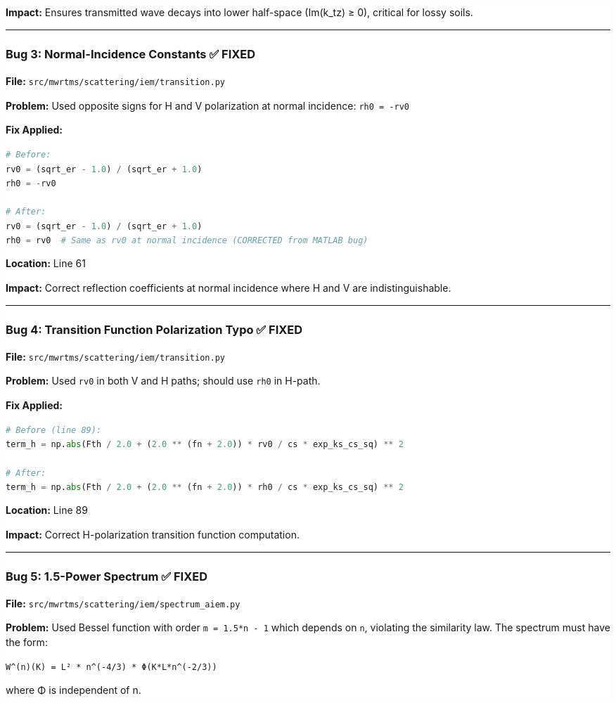 **Impact:** Ensures transmitted wave decays into lower half-space (Im(k_tz) ≥ 0), critical for lossy soils.

---

### Bug 3: Normal-Incidence Constants ✅ FIXED

**File:** `src/mwrtms/scattering/iem/transition.py`

**Problem:** Used opposite signs for H and V polarization at normal incidence: `rh0 = -rv0`

**Fix Applied:**
```python
# Before:
rv0 = (sqrt_er - 1.0) / (sqrt_er + 1.0)
rh0 = -rv0

# After:
rv0 = (sqrt_er - 1.0) / (sqrt_er + 1.0)
rh0 = rv0  # Same as rv0 at normal incidence (CORRECTED from MATLAB bug)
```

**Location:** Line 61

**Impact:** Correct reflection coefficients at normal incidence where H and V are indistinguishable.

---

### Bug 4: Transition Function Polarization Typo ✅ FIXED

**File:** `src/mwrtms/scattering/iem/transition.py`

**Problem:** Used `rv0` in both V and H paths; should use `rh0` in H-path.

**Fix Applied:**
```python
# Before (line 89):
term_h = np.abs(Fth / 2.0 + (2.0 ** (fn + 2.0)) * rv0 / cs * exp_ks_cs_sq) ** 2

# After:
term_h = np.abs(Fth / 2.0 + (2.0 ** (fn + 2.0)) * rh0 / cs * exp_ks_cs_sq) ** 2
```

**Location:** Line 89

**Impact:** Correct H-polarization transition function computation.

---

### Bug 5: 1.5-Power Spectrum ✅ FIXED

**File:** `src/mwrtms/scattering/iem/spectrum_aiem.py`

**Problem:** Used Bessel function with order `m = 1.5*n - 1` which depends on `n`, violating the similarity law. The spectrum must have the form:
```
W^(n)(K) = L² * n^(-4/3) * Φ(K*L*n^(-2/3))
```
where Φ is independent of n.

